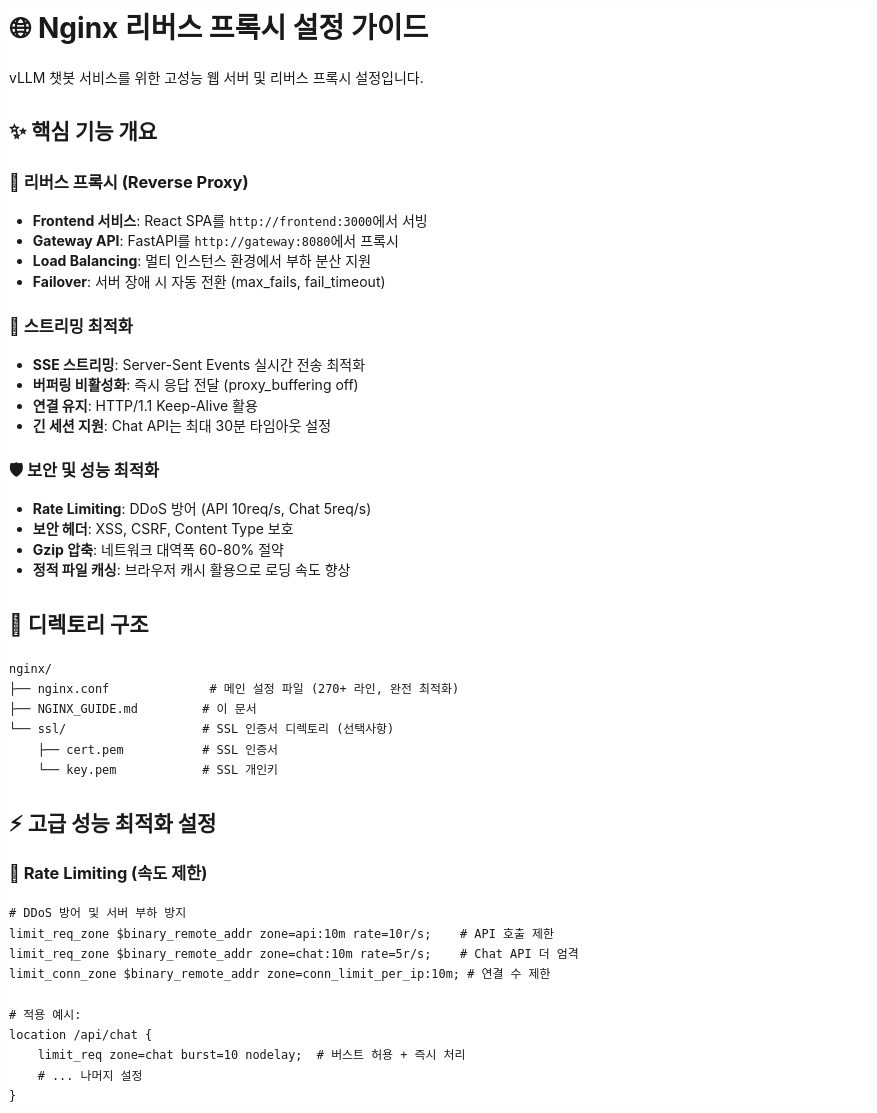 # 🌐 Nginx 리버스 프록시 설정 가이드

vLLM 챗봇 서비스를 위한 고성능 웹 서버 및 리버스 프록시 설정입니다.

## ✨ **핵심 기능 개요**

### 🔄 **리버스 프록시 (Reverse Proxy)**
- **Frontend 서비스**: React SPA를 `http://frontend:3000`에서 서빙
- **Gateway API**: FastAPI를 `http://gateway:8080`에서 프록시
- **Load Balancing**: 멀티 인스턴스 환경에서 부하 분산 지원  
- **Failover**: 서버 장애 시 자동 전환 (max_fails, fail_timeout)

### 🚀 **스트리밍 최적화**
- **SSE 스트리밍**: Server-Sent Events 실시간 전송 최적화
- **버퍼링 비활성화**: 즉시 응답 전달 (proxy_buffering off)
- **연결 유지**: HTTP/1.1 Keep-Alive 활용
- **긴 세션 지원**: Chat API는 최대 30분 타임아웃 설정

### 🛡️ **보안 및 성능 최적화**  
- **Rate Limiting**: DDoS 방어 (API 10req/s, Chat 5req/s)
- **보안 헤더**: XSS, CSRF, Content Type 보호
- **Gzip 압축**: 네트워크 대역폭 60-80% 절약  
- **정적 파일 캐싱**: 브라우저 캐시 활용으로 로딩 속도 향상

## 📁 **디렉토리 구조**

```
nginx/
├── nginx.conf              # 메인 설정 파일 (270+ 라인, 완전 최적화)
├── NGINX_GUIDE.md         # 이 문서
└── ssl/                   # SSL 인증서 디렉토리 (선택사항)
    ├── cert.pem           # SSL 인증서
    └── key.pem            # SSL 개인키
```

## ⚡ **고급 성능 최적화 설정**

### 🎯 **Rate Limiting (속도 제한)**
```nginx
# DDoS 방어 및 서버 부하 방지
limit_req_zone $binary_remote_addr zone=api:10m rate=10r/s;    # API 호출 제한
limit_req_zone $binary_remote_addr zone=chat:10m rate=5r/s;    # Chat API 더 엄격
limit_conn_zone $binary_remote_addr zone=conn_limit_per_ip:10m; # 연결 수 제한

# 적용 예시:
location /api/chat {
    limit_req zone=chat burst=10 nodelay;  # 버스트 허용 + 즉시 처리
    # ... 나머지 설정
}
```
